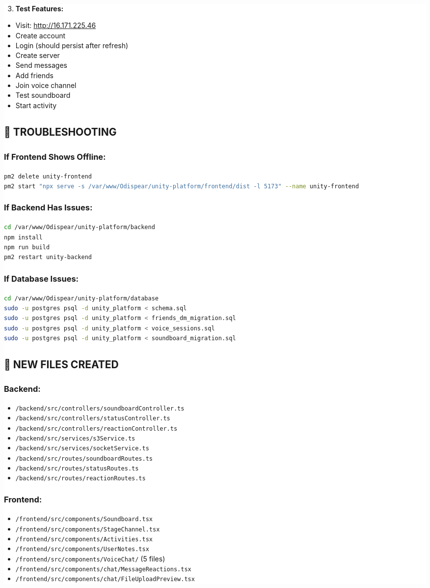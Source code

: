 3. **Test Features:**
- Visit: http://16.171.225.46
- Create account
- Login (should persist after refresh)
- Create server
- Send messages
- Add friends
- Join voice channel
- Test soundboard
- Start activity

## 🔧 TROUBLESHOOTING

### If Frontend Shows Offline:
```bash
pm2 delete unity-frontend
pm2 start "npx serve -s /var/www/Odispear/unity-platform/frontend/dist -l 5173" --name unity-frontend
```

### If Backend Has Issues:
```bash
cd /var/www/Odispear/unity-platform/backend
npm install
npm run build
pm2 restart unity-backend
```

### If Database Issues:
```bash
cd /var/www/Odispear/unity-platform/database
sudo -u postgres psql -d unity_platform < schema.sql
sudo -u postgres psql -d unity_platform < friends_dm_migration.sql
sudo -u postgres psql -d unity_platform < voice_sessions.sql
sudo -u postgres psql -d unity_platform < soundboard_migration.sql
```

## 📁 NEW FILES CREATED

### Backend:
- `/backend/src/controllers/soundboardController.ts`
- `/backend/src/controllers/statusController.ts`
- `/backend/src/controllers/reactionController.ts`
- `/backend/src/services/s3Service.ts`
- `/backend/src/services/socketService.ts`
- `/backend/src/routes/soundboardRoutes.ts`
- `/backend/src/routes/statusRoutes.ts`
- `/backend/src/routes/reactionRoutes.ts`

### Frontend:
- `/frontend/src/components/Soundboard.tsx`
- `/frontend/src/components/StageChannel.tsx`
- `/frontend/src/components/Activities.tsx`
- `/frontend/src/components/UserNotes.tsx`
- `/frontend/src/components/VoiceChat/` (5 files)
- `/frontend/src/components/chat/MessageReactions.tsx`
- `/frontend/src/components/chat/FileUploadPreview.tsx`
